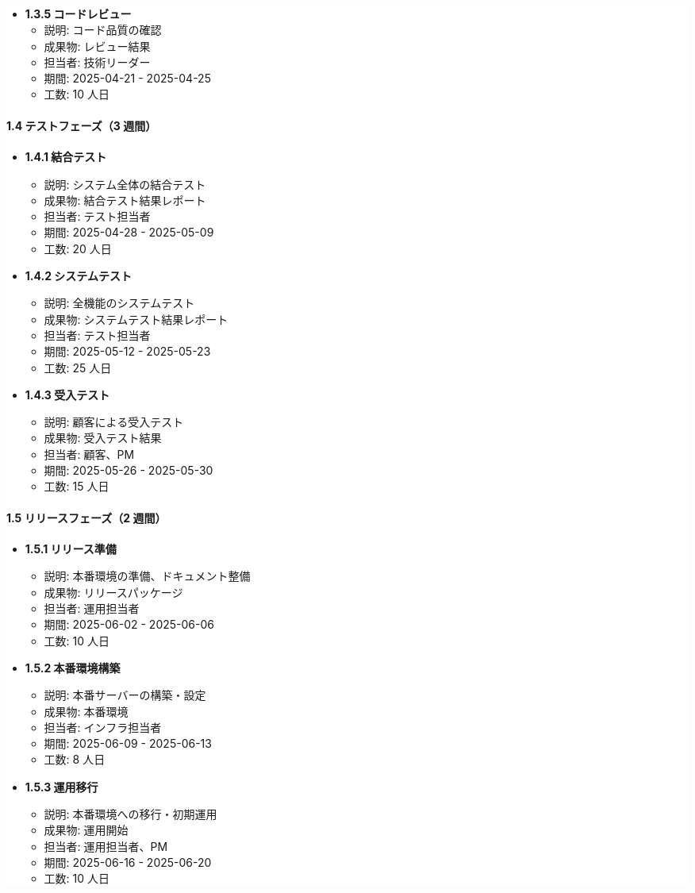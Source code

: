 - **1.3.5 コードレビュー**
  - 説明: コード品質の確認
  - 成果物: レビュー結果
  - 担当者: 技術リーダー
  - 期間: 2025-04-21 - 2025-04-25
  - 工数: 10 人日

#### 1.4 テストフェーズ（3 週間）

- **1.4.1 結合テスト**

  - 説明: システム全体の結合テスト
  - 成果物: 結合テスト結果レポート
  - 担当者: テスト担当者
  - 期間: 2025-04-28 - 2025-05-09
  - 工数: 20 人日

- **1.4.2 システムテスト**

  - 説明: 全機能のシステムテスト
  - 成果物: システムテスト結果レポート
  - 担当者: テスト担当者
  - 期間: 2025-05-12 - 2025-05-23
  - 工数: 25 人日

- **1.4.3 受入テスト**
  - 説明: 顧客による受入テスト
  - 成果物: 受入テスト結果
  - 担当者: 顧客、PM
  - 期間: 2025-05-26 - 2025-05-30
  - 工数: 15 人日

#### 1.5 リリースフェーズ（2 週間）

- **1.5.1 リリース準備**

  - 説明: 本番環境の準備、ドキュメント整備
  - 成果物: リリースパッケージ
  - 担当者: 運用担当者
  - 期間: 2025-06-02 - 2025-06-06
  - 工数: 10 人日

- **1.5.2 本番環境構築**

  - 説明: 本番サーバーの構築・設定
  - 成果物: 本番環境
  - 担当者: インフラ担当者
  - 期間: 2025-06-09 - 2025-06-13
  - 工数: 8 人日

- **1.5.3 運用移行**
  - 説明: 本番環境への移行・初期運用
  - 成果物: 運用開始
  - 担当者: 運用担当者、PM
  - 期間: 2025-06-16 - 2025-06-20
  - 工数: 10 人日
